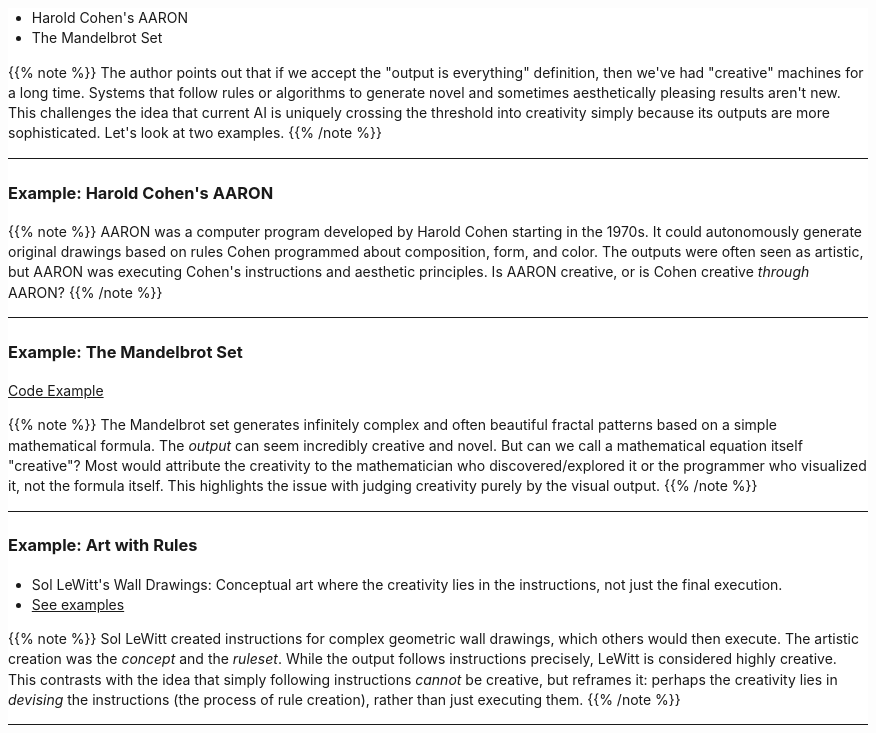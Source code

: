 *   Harold Cohen's AARON
*   The Mandelbrot Set

{{% note %}}
The author points out that if we accept the "output is everything" definition, then we've had "creative" machines for a long time. Systems that follow rules or algorithms to generate novel and sometimes aesthetically pleasing results aren't new. This challenges the idea that current AI is uniquely crossing the threshold into creativity simply because its outputs are more sophisticated. Let's look at two examples.
{{% /note %}}

---

### Example: Harold Cohen's AARON

<iframe width="800" height="600" src="https://www.youtube.com/embed/xkrJwURBEfg?si=UEmiXYEYfRnX8OIz" title="YouTube video player" frameborder="0" allow="accelerometer; autoplay; clipboard-write; encrypted-media; gyroscope; picture-in-picture; web-share" referrerpolicy="strict-origin-when-cross-origin" allowfullscreen></iframe>

{{% note %}}
AARON was a computer program developed by Harold Cohen starting in the 1970s. It could autonomously generate original drawings based on rules Cohen programmed about composition, form, and color. The outputs were often seen as artistic, but AARON was executing Cohen's instructions and aesthetic principles. Is AARON creative, or is Cohen creative *through* AARON?
{{% /note %}}

---

### Example: The Mandelbrot Set

<iframe width="800" height="600" src="https://www.youtube.com/embed/b005iHf8Z3g?si=piuazH6K4GUYUd9K" title="YouTube video player" frameborder="0" allow="accelerometer; autoplay; clipboard-write; encrypted-media; gyroscope; picture-in-picture; web-share" referrerpolicy="strict-origin-when-cross-origin" allowfullscreen></iframe>

[Code Example](https://p5js.org/examples/math-and-physics-mandelbrot/)

{{% note %}}
The Mandelbrot set generates infinitely complex and often beautiful fractal patterns based on a simple mathematical formula. The *output* can seem incredibly creative and novel. But can we call a mathematical equation itself "creative"? Most would attribute the creativity to the mathematician who discovered/explored it or the programmer who visualized it, not the formula itself. This highlights the issue with judging creativity purely by the visual output.
{{% /note %}}

---

### Example: Art with Rules

*   Sol LeWitt's Wall Drawings: Conceptual art where the creativity lies in the instructions, not just the final execution.
*   [See examples](https://www.wikiart.org/en/sol-lewitt)

{{% note %}}
Sol LeWitt created instructions for complex geometric wall drawings, which others would then execute. The artistic creation was the *concept* and the *ruleset*. While the output follows instructions precisely, LeWitt is considered highly creative. This contrasts with the idea that simply following instructions *cannot* be creative, but reframes it: perhaps the creativity lies in *devising* the instructions (the process of rule creation), rather than just executing them.
{{% /note %}}

---